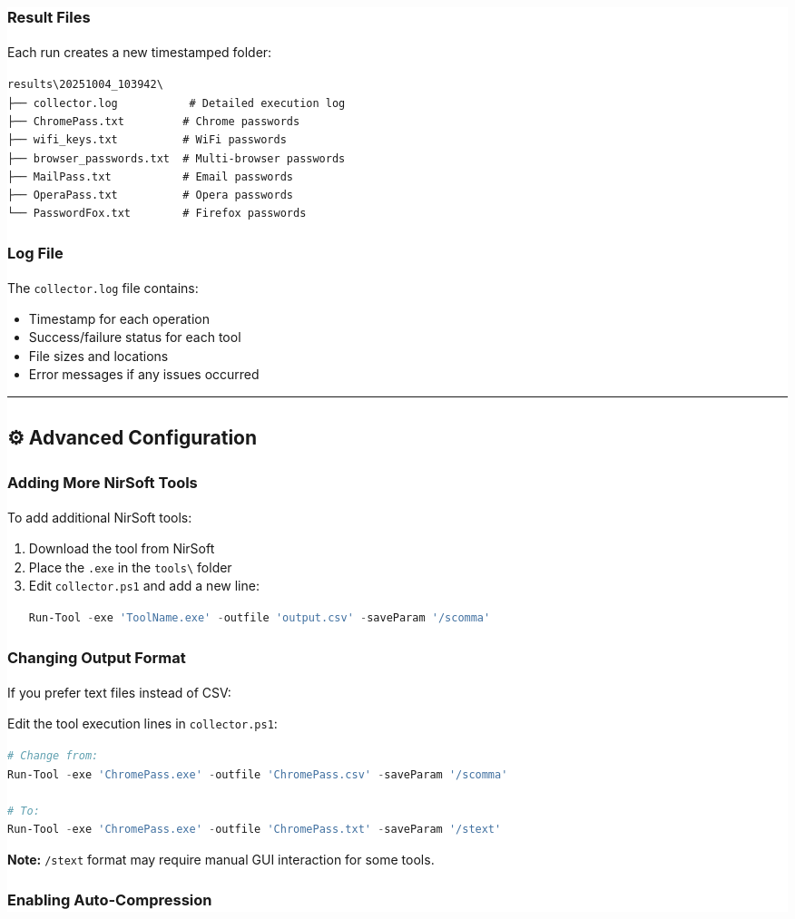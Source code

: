 ### Result Files

Each run creates a new timestamped folder:
```
results\20251004_103942\
├── collector.log           # Detailed execution log
├── ChromePass.txt         # Chrome passwords
├── wifi_keys.txt          # WiFi passwords
├── browser_passwords.txt  # Multi-browser passwords
├── MailPass.txt           # Email passwords
├── OperaPass.txt          # Opera passwords
└── PasswordFox.txt        # Firefox passwords
```

### Log File

The `collector.log` file contains:
- Timestamp for each operation
- Success/failure status for each tool
- File sizes and locations
- Error messages if any issues occurred

---

## ⚙️ Advanced Configuration

### Adding More NirSoft Tools

To add additional NirSoft tools:

1. Download the tool from NirSoft
2. Place the `.exe` in the `tools\` folder
3. Edit `collector.ps1` and add a new line:
   ```powershell
   Run-Tool -exe 'ToolName.exe' -outfile 'output.csv' -saveParam '/scomma'
   ```

### Changing Output Format

If you prefer text files instead of CSV:

Edit the tool execution lines in `collector.ps1`:
```powershell
# Change from:
Run-Tool -exe 'ChromePass.exe' -outfile 'ChromePass.csv' -saveParam '/scomma'

# To:
Run-Tool -exe 'ChromePass.exe' -outfile 'ChromePass.txt' -saveParam '/stext'
```

**Note:** `/stext` format may require manual GUI interaction for some tools.

### Enabling Auto-Compression
